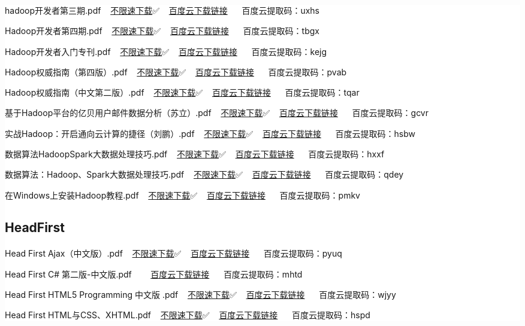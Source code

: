 hadoop开发者第三期.pdf&nbsp;&nbsp;&nbsp;&nbsp;[不限速下载](https://itdevtools.lanzous.com/imUQnkxenfa)✅&nbsp;&nbsp;&nbsp;&nbsp;[百度云下载链接](https://pan.baidu.com/s/1qnnDciMx68FIYpGqj0ZrnQ)&nbsp;&nbsp;&nbsp;&nbsp;&nbsp;&nbsp;百度云提取码：uxhs

Hadoop开发者第四期.pdf&nbsp;&nbsp;&nbsp;&nbsp;[不限速下载](https://itdevtools.lanzous.com/iPUH6kxenoj)✅&nbsp;&nbsp;&nbsp;&nbsp;[百度云下载链接](https://pan.baidu.com/s/1Pfi3AUbMfcCKz-jG85orUw)&nbsp;&nbsp;&nbsp;&nbsp;&nbsp;&nbsp;百度云提取码：tbgx

Hadoop开发者入门专刊.pdf&nbsp;&nbsp;&nbsp;&nbsp;[不限速下载](https://itdevtools.lanzous.com/iGk6wkxente)✅&nbsp;&nbsp;&nbsp;&nbsp;[百度云下载链接](https://pan.baidu.com/s/107Z2PCG-Q_Njiyg7bV0ibQ)&nbsp;&nbsp;&nbsp;&nbsp;&nbsp;&nbsp;百度云提取码：kejg

Hadoop权威指南（第四版）.pdf&nbsp;&nbsp;&nbsp;&nbsp;[不限速下载](https://itdevtools.lanzous.com/i1S3lkxeo7i)✅&nbsp;&nbsp;&nbsp;&nbsp;[百度云下载链接](https://pan.baidu.com/s/1CFuFsngiC9nmKwc2J4_zCw)&nbsp;&nbsp;&nbsp;&nbsp;&nbsp;&nbsp;百度云提取码：pvab

Hadoop权威指南（中文第二版）.pdf&nbsp;&nbsp;&nbsp;&nbsp;[不限速下载](https://itdevtools.lanzous.com/irntIkxepxa)✅&nbsp;&nbsp;&nbsp;&nbsp;[百度云下载链接](https://pan.baidu.com/s/1e1oWfYr8atVYQA3Swhb71w)&nbsp;&nbsp;&nbsp;&nbsp;&nbsp;&nbsp;百度云提取码：tqar

基于Hadoop平台的亿贝用户邮件数据分析（苏立）.pdf&nbsp;&nbsp;&nbsp;&nbsp;[不限速下载](https://itdevtools.lanzous.com/iHLQekxeqad)✅&nbsp;&nbsp;&nbsp;&nbsp;[百度云下载链接](https://pan.baidu.com/s/1obIfdffIOX8w348MC9njVQ)&nbsp;&nbsp;&nbsp;&nbsp;&nbsp;&nbsp;百度云提取码：gcvr

实战Hadoop：开启通向云计算的捷径（刘鹏）.pdf&nbsp;&nbsp;&nbsp;&nbsp;[不限速下载](https://itdevtools.lanzous.com/iTT9Hkxered)✅&nbsp;&nbsp;&nbsp;&nbsp;[百度云下载链接](https://pan.baidu.com/s/1l-HrGhtJ3fZ6nJou4gnC7A)&nbsp;&nbsp;&nbsp;&nbsp;&nbsp;&nbsp;百度云提取码：hsbw

数据算法HadoopSpark大数据处理技巧.pdf&nbsp;&nbsp;&nbsp;&nbsp;[不限速下载](https://itdevtools.lanzous.com/iTxcMkxetbc)✅&nbsp;&nbsp;&nbsp;&nbsp;[百度云下载链接](https://pan.baidu.com/s/1OWxadCpz_iqE1Fq4cVR9JA)&nbsp;&nbsp;&nbsp;&nbsp;&nbsp;&nbsp;百度云提取码：hxxf

数据算法：Hadoop、Spark大数据处理技巧.pdf&nbsp;&nbsp;&nbsp;&nbsp;[不限速下载](https://itdevtools.lanzous.com/iTxcMkxetbc)✅&nbsp;&nbsp;&nbsp;&nbsp;[百度云下载链接](https://pan.baidu.com/s/1CL8-WG7XQOxbWLisgb7TZw)&nbsp;&nbsp;&nbsp;&nbsp;&nbsp;&nbsp;百度云提取码：qdey

在Windows上安装Hadoop教程.pdf&nbsp;&nbsp;&nbsp;&nbsp;[不限速下载](https://itdevtools.lanzous.com/i8EVmkxetcd)✅&nbsp;&nbsp;&nbsp;&nbsp;[百度云下载链接](https://pan.baidu.com/s/1w1JBUHP9K4E5QwYje-UM3A)&nbsp;&nbsp;&nbsp;&nbsp;&nbsp;&nbsp;百度云提取码：pmkv


## HeadFirst

Head First Ajax（中文版）.pdf&nbsp;&nbsp;&nbsp;&nbsp;[不限速下载](https://itdevtools.lanzous.com/iXpYUkxeuhe)✅&nbsp;&nbsp;&nbsp;&nbsp;[百度云下载链接](https://pan.baidu.com/s/1-RyMwcVfgc2PplMHm0UKww)&nbsp;&nbsp;&nbsp;&nbsp;&nbsp;&nbsp;百度云提取码：pyuq

Head First C# 第二版-中文版.pdf&nbsp;&nbsp;&nbsp;&nbsp;&nbsp;&nbsp;&nbsp;&nbsp;[百度云下载链接](https://pan.baidu.com/s/1iAQ0rcy9gH2yO1DEgv7Y_g)&nbsp;&nbsp;&nbsp;&nbsp;&nbsp;&nbsp;百度云提取码：mhtd

Head First HTML5 Programming 中文版 .pdf&nbsp;&nbsp;&nbsp;&nbsp;[不限速下载](https://itdevtools.lanzous.com/ioWjikxev2f)✅&nbsp;&nbsp;&nbsp;&nbsp;[百度云下载链接](https://pan.baidu.com/s/1-uMMg_GjFQedOAJQQ3UrgQ)&nbsp;&nbsp;&nbsp;&nbsp;&nbsp;&nbsp;百度云提取码：wjyy

Head First HTML与CSS、XHTML.pdf&nbsp;&nbsp;&nbsp;&nbsp;[不限速下载](https://itdevtools.lanzous.com/iH1LQkxeypg)✅&nbsp;&nbsp;&nbsp;&nbsp;[百度云下载链接](https://pan.baidu.com/s/167awhMP91mzcBGFPoIcLDA)&nbsp;&nbsp;&nbsp;&nbsp;&nbsp;&nbsp;百度云提取码：hspd
